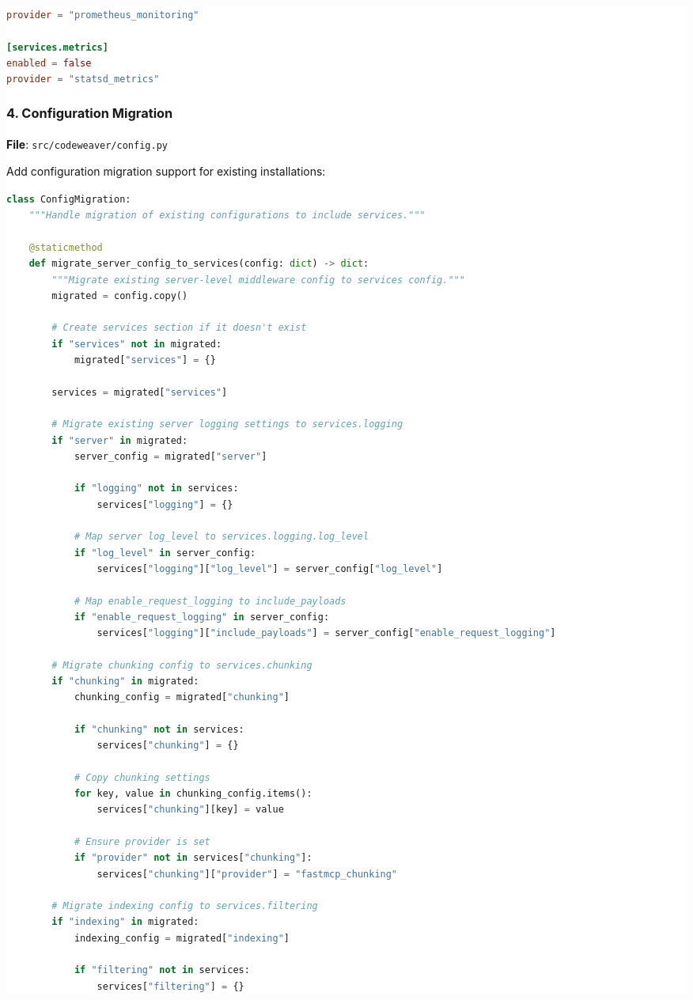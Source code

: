 ```toml
provider = "prometheus_monitoring"

[services.metrics]
enabled = false
provider = "statsd_metrics"
```

### 4. Configuration Migration

**File**: `src/codeweaver/config.py`

Add configuration migration support for existing installations:

```python
class ConfigMigration:
    """Handle migration of existing configurations to include services."""

    @staticmethod
    def migrate_server_config_to_services(config: dict) -> dict:
        """Migrate existing server-level middleware config to services config."""
        migrated = config.copy()

        # Create services section if it doesn't exist
        if "services" not in migrated:
            migrated["services"] = {}

        services = migrated["services"]

        # Migrate existing server logging settings to services.logging
        if "server" in migrated:
            server_config = migrated["server"]

            if "logging" not in services:
                services["logging"] = {}

            # Map server log_level to services.logging.log_level
            if "log_level" in server_config:
                services["logging"]["log_level"] = server_config["log_level"]

            # Map enable_request_logging to include_payloads
            if "enable_request_logging" in server_config:
                services["logging"]["include_payloads"] = server_config["enable_request_logging"]

        # Migrate chunking config to services.chunking
        if "chunking" in migrated:
            chunking_config = migrated["chunking"]

            if "chunking" not in services:
                services["chunking"] = {}

            # Copy chunking settings
            for key, value in chunking_config.items():
                services["chunking"][key] = value

            # Ensure provider is set
            if "provider" not in services["chunking"]:
                services["chunking"]["provider"] = "fastmcp_chunking"

        # Migrate indexing config to services.filtering
        if "indexing" in migrated:
            indexing_config = migrated["indexing"]

            if "filtering" not in services:
                services["filtering"] = {}
```